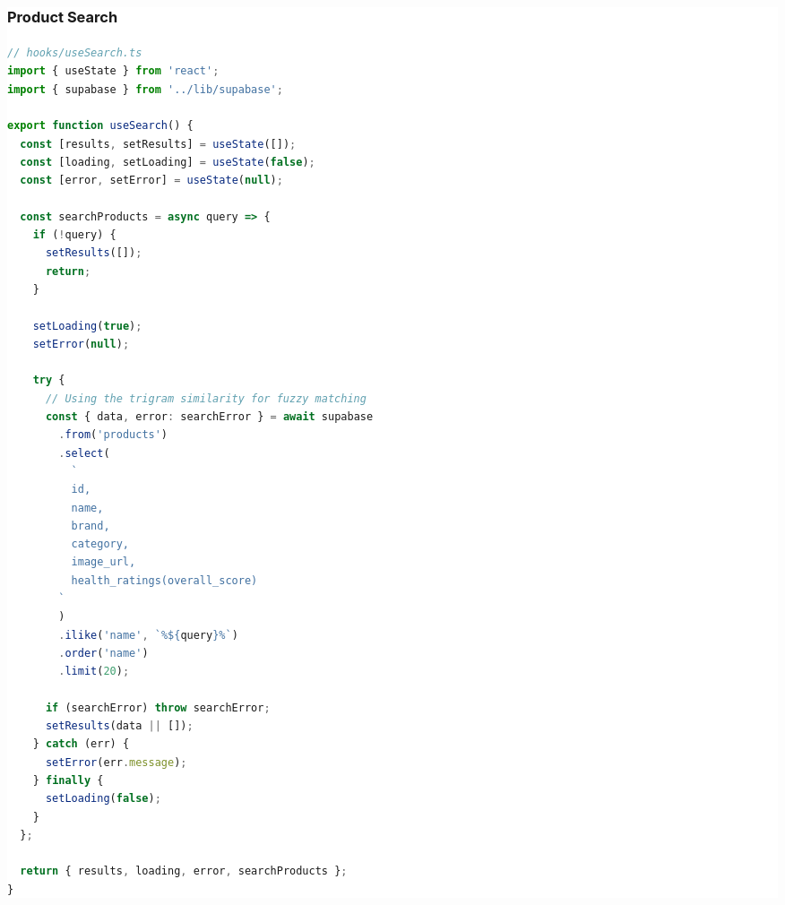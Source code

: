 ### Product Search

```typescript
// hooks/useSearch.ts
import { useState } from 'react';
import { supabase } from '../lib/supabase';

export function useSearch() {
  const [results, setResults] = useState([]);
  const [loading, setLoading] = useState(false);
  const [error, setError] = useState(null);

  const searchProducts = async query => {
    if (!query) {
      setResults([]);
      return;
    }

    setLoading(true);
    setError(null);

    try {
      // Using the trigram similarity for fuzzy matching
      const { data, error: searchError } = await supabase
        .from('products')
        .select(
          `
          id,
          name,
          brand,
          category,
          image_url,
          health_ratings(overall_score)
        `
        )
        .ilike('name', `%${query}%`)
        .order('name')
        .limit(20);

      if (searchError) throw searchError;
      setResults(data || []);
    } catch (err) {
      setError(err.message);
    } finally {
      setLoading(false);
    }
  };

  return { results, loading, error, searchProducts };
}
```
